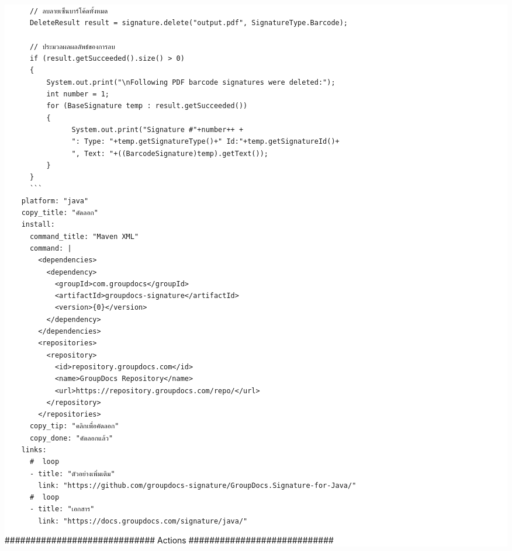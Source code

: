           // ลบลายเซ็นบาร์โค้ดทั้งหมด
          DeleteResult result = signature.delete("output.pdf", SignatureType.Barcode);

          // ประมวลผลผลลัพธ์ของการลบ
          if (result.getSucceeded().size() > 0)
          {
              System.out.print("\nFollowing PDF barcode signatures were deleted:");
              int number = 1;
              for (BaseSignature temp : result.getSucceeded())
              {
                    System.out.print("Signature #"+number++ +
                    ": Type: "+temp.getSignatureType()+" Id:"+temp.getSignatureId()+
                    ", Text: "+((BarcodeSignature)temp).getText());
              }
          }
          ```
        platform: "java"
        copy_title: "คัดลอก"
        install:
          command_title: "Maven XML"
          command: |
            <dependencies>
              <dependency>
                <groupId>com.groupdocs</groupId>
                <artifactId>groupdocs-signature</artifactId>
                <version>{0}</version>
              </dependency>
            </dependencies>
            <repositories>
              <repository>
                <id>repository.groupdocs.com</id>
                <name>GroupDocs Repository</name>
                <url>https://repository.groupdocs.com/repo/</url>
              </repository>
            </repositories>
          copy_tip: "คลิกเพื่อคัดลอก"
          copy_done: "คัดลอกแล้ว"
        links:
          #  loop
          - title: "ตัวอย่างเพิ่มเติม"
            link: "https://github.com/groupdocs-signature/GroupDocs.Signature-for-Java/"
          #  loop
          - title: "เอกสาร"
            link: "https://docs.groupdocs.com/signature/java/"
            

            


############################# Actions ############################
